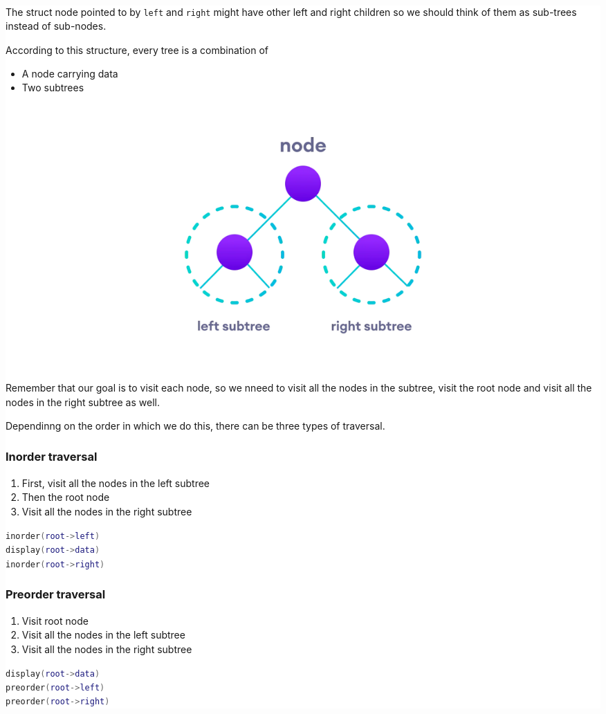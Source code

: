 The struct node pointed to by `left` and `right` might have other left and right children so we should think of them as sub-trees instead of sub-nodes.

According to this structure, every tree is a combination of

- A node carrying data
- Two subtrees

![Left and Right Subtree](image-1.png)

Remember that our goal is to visit each node, so we nneed to visit all the nodes in the subtree, visit the root node and visit all the nodes in the right subtree as well.

Dependinng on the order in which we do this, there can be three types of traversal.

### Inorder traversal

1. First, visit all the nodes in the left subtree
2. Then the root node
3. Visit all the nodes in the right subtree

```lua
inorder(root->left)
display(root->data)
inorder(root->right)
```

### Preorder traversal

1. Visit root node
2. Visit all the nodes in the left subtree
3. Visit all the nodes in the right subtree

```lua
display(root->data)
preorder(root->left)
preorder(root->right)
```
